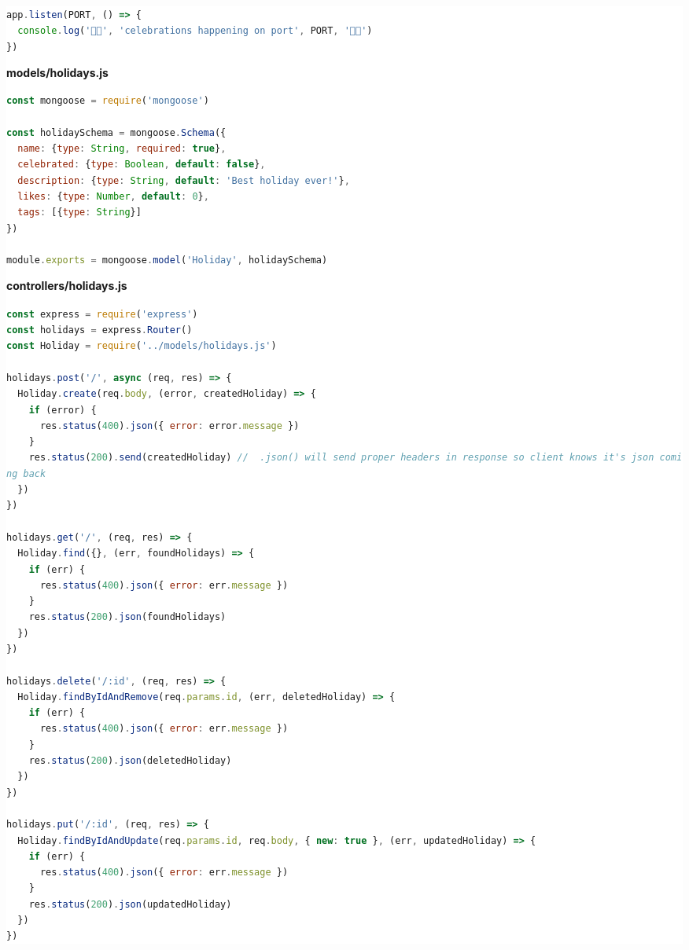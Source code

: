 ```js
app.listen(PORT, () => {
  console.log('🎉🎊', 'celebrations happening on port', PORT, '🎉🎊')
})

```

**models/holidays.js**
```js
const mongoose = require('mongoose')

const holidaySchema = mongoose.Schema({
  name: {type: String, required: true},
  celebrated: {type: Boolean, default: false},
  description: {type: String, default: 'Best holiday ever!'},
  likes: {type: Number, default: 0},
  tags: [{type: String}]
})

module.exports = mongoose.model('Holiday', holidaySchema)
```

**controllers/holidays.js**

```js
const express = require('express')
const holidays = express.Router()
const Holiday = require('../models/holidays.js')

holidays.post('/', async (req, res) => {
  Holiday.create(req.body, (error, createdHoliday) => {
    if (error) {
      res.status(400).json({ error: error.message })
    }
    res.status(200).send(createdHoliday) //  .json() will send proper headers in response so client knows it's json coming back
  })
})

holidays.get('/', (req, res) => {
  Holiday.find({}, (err, foundHolidays) => {
    if (err) {
      res.status(400).json({ error: err.message })
    }
    res.status(200).json(foundHolidays)
  })
})

holidays.delete('/:id', (req, res) => {
  Holiday.findByIdAndRemove(req.params.id, (err, deletedHoliday) => {
    if (err) {
      res.status(400).json({ error: err.message })
    }
    res.status(200).json(deletedHoliday)
  })
})

holidays.put('/:id', (req, res) => {
  Holiday.findByIdAndUpdate(req.params.id, req.body, { new: true }, (err, updatedHoliday) => {
    if (err) {
      res.status(400).json({ error: err.message })
    }
    res.status(200).json(updatedHoliday)
  })
})

```